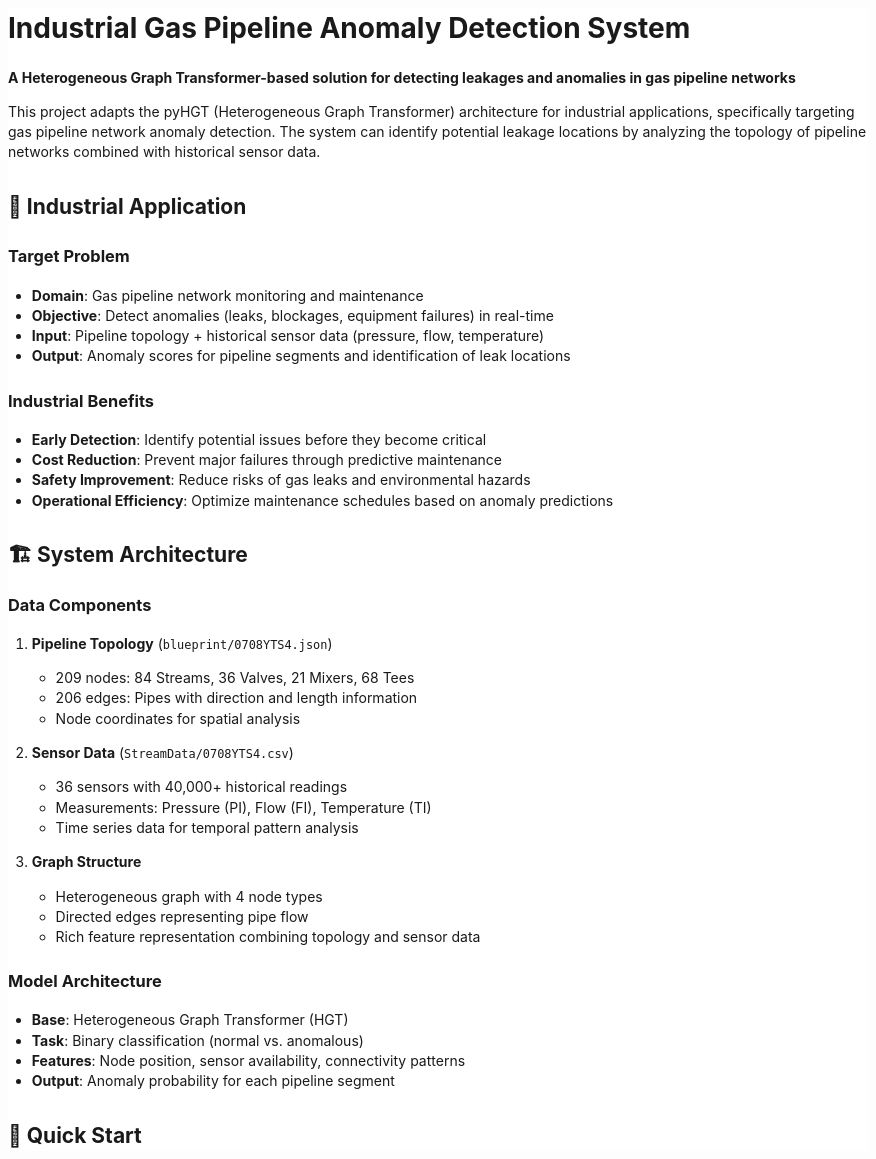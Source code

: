 # Industrial Gas Pipeline Anomaly Detection System

**A Heterogeneous Graph Transformer-based solution for detecting leakages and anomalies in gas pipeline networks**

This project adapts the pyHGT (Heterogeneous Graph Transformer) architecture for industrial applications, specifically targeting gas pipeline network anomaly detection. The system can identify potential leakage locations by analyzing the topology of pipeline networks combined with historical sensor data.

## 🎯 Industrial Application

### Target Problem
- **Domain**: Gas pipeline network monitoring and maintenance
- **Objective**: Detect anomalies (leaks, blockages, equipment failures) in real-time
- **Input**: Pipeline topology + historical sensor data (pressure, flow, temperature)
- **Output**: Anomaly scores for pipeline segments and identification of leak locations

### Industrial Benefits
- **Early Detection**: Identify potential issues before they become critical
- **Cost Reduction**: Prevent major failures through predictive maintenance
- **Safety Improvement**: Reduce risks of gas leaks and environmental hazards
- **Operational Efficiency**: Optimize maintenance schedules based on anomaly predictions

## 🏗️ System Architecture

### Data Components
1. **Pipeline Topology** (`blueprint/0708YTS4.json`)
   - 209 nodes: 84 Streams, 36 Valves, 21 Mixers, 68 Tees
   - 206 edges: Pipes with direction and length information
   - Node coordinates for spatial analysis

2. **Sensor Data** (`StreamData/0708YTS4.csv`)
   - 36 sensors with 40,000+ historical readings
   - Measurements: Pressure (PI), Flow (FI), Temperature (TI)
   - Time series data for temporal pattern analysis

3. **Graph Structure**
   - Heterogeneous graph with 4 node types
   - Directed edges representing pipe flow
   - Rich feature representation combining topology and sensor data

### Model Architecture
- **Base**: Heterogeneous Graph Transformer (HGT)
- **Task**: Binary classification (normal vs. anomalous)
- **Features**: Node position, sensor availability, connectivity patterns
- **Output**: Anomaly probability for each pipeline segment

## 🚀 Quick Start
